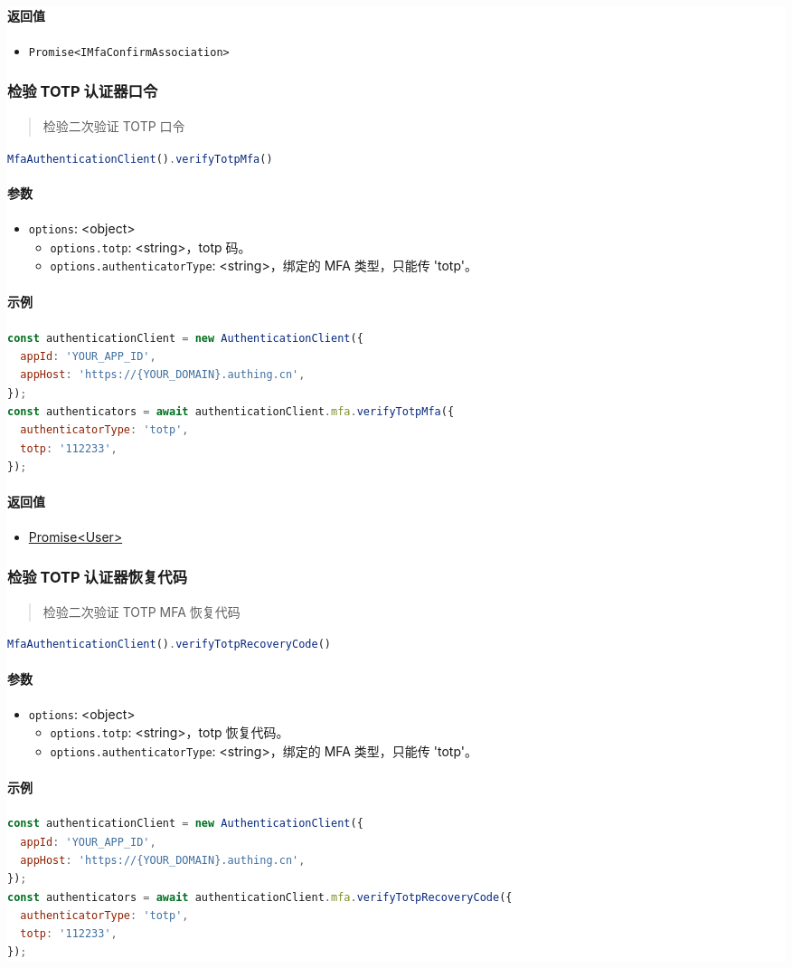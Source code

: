 #### 返回值

- `Promise<IMfaConfirmAssociation>`

### 检验 TOTP 认证器口令
> 检验二次验证 TOTP 口令
```js
MfaAuthenticationClient().verifyTotpMfa()
```


#### 参数

- `options`: \<object\>
  - `options.totp`: \<string\>，totp 码。
  - `options.authenticatorType`: \<string\>，绑定的 MFA 类型，只能传 'totp'。

#### 示例

```javascript
const authenticationClient = new AuthenticationClient({
  appId: 'YOUR_APP_ID',
  appHost: 'https://{YOUR_DOMAIN}.authing.cn',
});
const authenticators = await authenticationClient.mfa.verifyTotpMfa({
  authenticatorType: 'totp',
  totp: '112233',
});
```

#### 返回值

- [Promise\<User\>](/guides/user/user-profile.md)

### 检验 TOTP 认证器恢复代码
> 检验二次验证 TOTP MFA 恢复代码

```js
MfaAuthenticationClient().verifyTotpRecoveryCode()
```


#### 参数

- `options`: \<object\>
  - `options.totp`: \<string\>，totp 恢复代码。
  - `options.authenticatorType`: \<string\>，绑定的 MFA 类型，只能传 'totp'。

#### 示例

```javascript
const authenticationClient = new AuthenticationClient({
  appId: 'YOUR_APP_ID',
  appHost: 'https://{YOUR_DOMAIN}.authing.cn',
});
const authenticators = await authenticationClient.mfa.verifyTotpRecoveryCode({
  authenticatorType: 'totp',
  totp: '112233',
});
```
